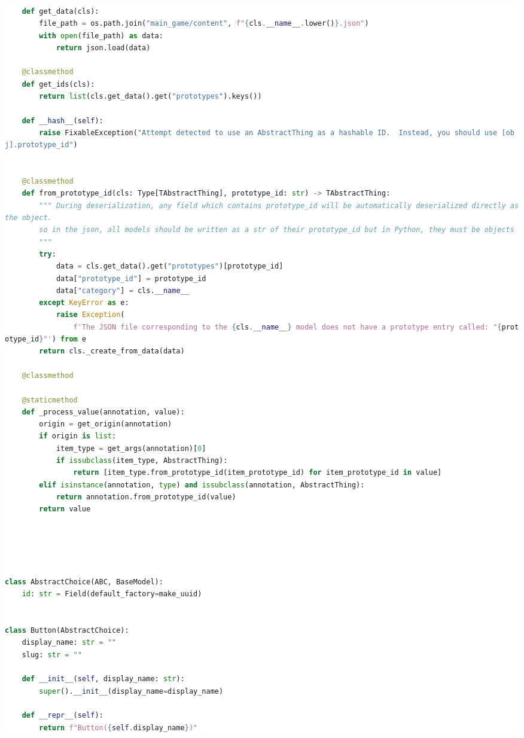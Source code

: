 ```python engine/lib.py
    def get_data(cls):
        file_path = os.path.join("main_game/content", f"{cls.__name__.lower()}.json")
        with open(file_path) as data:
            return json.load(data)

    @classmethod
    def get_ids(cls):
        return list(cls.get_data().get("prototypes").keys())

    def __hash__(self):
        raise FixableException("Attempt detected to use an AbstractThing as a hashable ID.  Instead, you should use [obj].prototype_id")


    @classmethod
    def from_prototype_id(cls: Type[TAbstractThing], prototype_id: str) -> TAbstractThing:
        """ During deserialization, any field which contains prototype_id will be automatically deserialized directly as the object.
        so in the json, all models should be written as a str of their prototype_id but in Python, they must be objects
        """
        try:
            data = cls.get_data().get("prototypes")[prototype_id]
            data["prototype_id"] = prototype_id
            data["category"] = cls.__name__
        except KeyError as e:
            raise Exception(
                f'The JSON file corresponding to the {cls.__name__} model does not have a prototype entry called: "{prototype_id}"') from e
        return cls._create_from_data(data)

    @classmethod

    @staticmethod
    def _process_value(annotation, value):
        origin = get_origin(annotation)
        if origin is list:
            item_type = get_args(annotation)[0]
            if issubclass(item_type, AbstractThing):
                return [item_type.from_prototype_id(item_prototype_id) for item_prototype_id in value]
        elif isinstance(annotation, type) and issubclass(annotation, AbstractThing):
            return annotation.from_prototype_id(value)
        return value





class AbstractChoice(ABC, BaseModel):
    id: str = Field(default_factory=make_uuid)


class Button(AbstractChoice):
    display_name: str = ""
    slug: str = ""

    def __init__(self, display_name: str):
        super().__init__(display_name=display_name)

    def __repr__(self):
        return f"Button({self.display_name})"

```